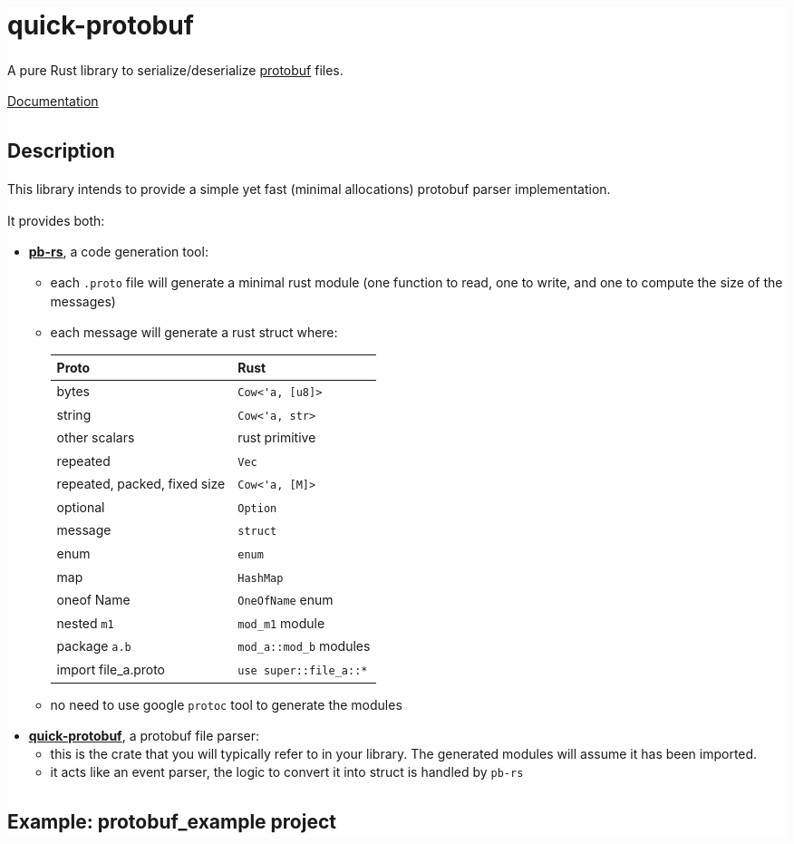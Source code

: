 # quick-protobuf

A pure Rust library to serialize/deserialize [protobuf](https://developers.google.com/protocol-buffers) files.

[Documentation](https://docs.rs/quick-protobuf)

## Description

This library intends to provide a simple yet fast (minimal allocations) protobuf parser implementation.

It provides both:
- [**pb-rs**](pb-rs), a code generation tool: 
  - each `.proto` file will generate a minimal rust module (one function to read, one to write, and one to compute the size of the messages)
  - each message will generate a rust struct where:

    | **Proto**                    | **Rust**                |
    |------------------------------|-------------------------|
    | bytes                        | `Cow<'a, [u8]>`         |
    | string                       | `Cow<'a, str>`          |
    | other scalars                | rust primitive          |
    | repeated                     | `Vec`                   |
    | repeated, packed, fixed size | `Cow<'a, [M]>`          |
    | optional                     | `Option`                |
    | message                      | `struct`                |
    | enum                         | `enum`                  |
    | map                          | `HashMap`               |
    | oneof Name                   | `OneOfName` enum        |
    | nested `m1`                  | `mod_m1` module         |
    | package `a.b`                | `mod_a::mod_b` modules  |
    | import file_a.proto          | `use super::file_a::*` |

  - no need to use google `protoc` tool to generate the modules
- [**quick-protobuf**](quick-protobuf), a protobuf file parser: 
  - this is the crate that you will typically refer to in your library. The generated modules will assume it has been imported.
  - it acts like an event parser, the logic to convert it into struct is handled by `pb-rs`

## Example: protobuf_example project

